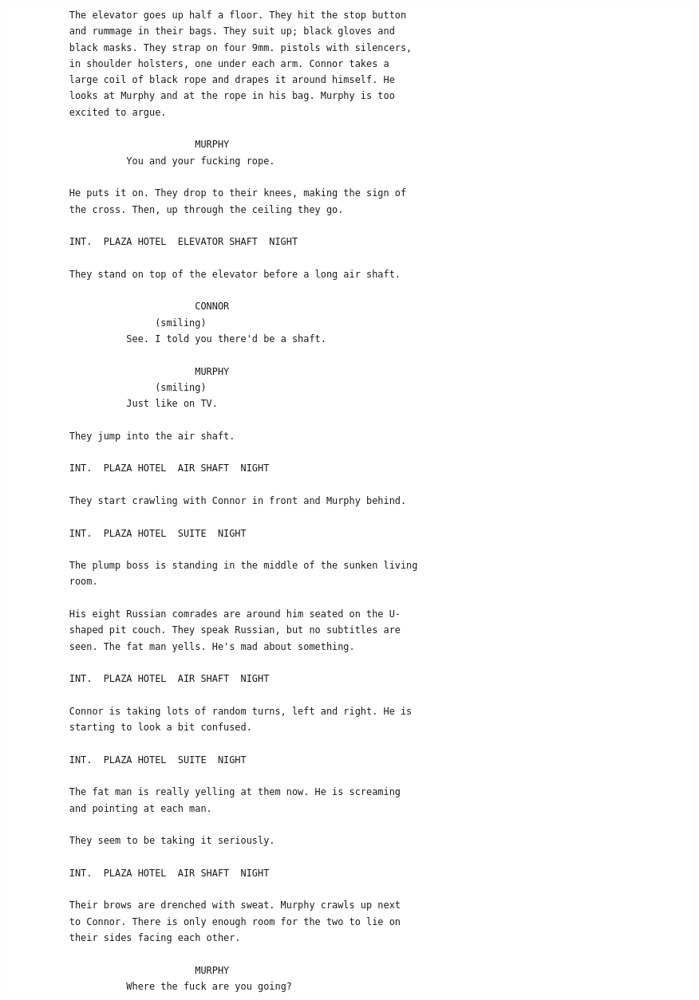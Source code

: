                The elevator goes up half a floor. They hit the stop button 
               and rummage in their bags. They suit up; black gloves and 
               black masks. They strap on four 9mm. pistols with silencers, 
               in shoulder holsters, one under each arm. Connor takes a 
               large coil of black rope and drapes it around himself. He 
               looks at Murphy and at the rope in his bag. Murphy is too 
               excited to argue.

                                     MURPHY
                         You and your fucking rope.

               He puts it on. They drop to their knees, making the sign of 
               the cross. Then, up through the ceiling they go.

               INT.  PLAZA HOTEL  ELEVATOR SHAFT  NIGHT

               They stand on top of the elevator before a long air shaft.

                                     CONNOR
                              (smiling)
                         See. I told you there'd be a shaft.

                                     MURPHY
                              (smiling)
                         Just like on TV.

               They jump into the air shaft.

               INT.  PLAZA HOTEL  AIR SHAFT  NIGHT

               They start crawling with Connor in front and Murphy behind.

               INT.  PLAZA HOTEL  SUITE  NIGHT

               The plump boss is standing in the middle of the sunken living 
               room.

               His eight Russian comrades are around him seated on the U-
               shaped pit couch. They speak Russian, but no subtitles are 
               seen. The fat man yells. He's mad about something.

               INT.  PLAZA HOTEL  AIR SHAFT  NIGHT

               Connor is taking lots of random turns, left and right. He is 
               starting to look a bit confused.

               INT.  PLAZA HOTEL  SUITE  NIGHT

               The fat man is really yelling at them now. He is screaming 
               and pointing at each man.

               They seem to be taking it seriously.

               INT.  PLAZA HOTEL  AIR SHAFT  NIGHT

               Their brows are drenched with sweat. Murphy crawls up next 
               to Connor. There is only enough room for the two to lie on 
               their sides facing each other.

                                     MURPHY
                         Where the fuck are you going?
